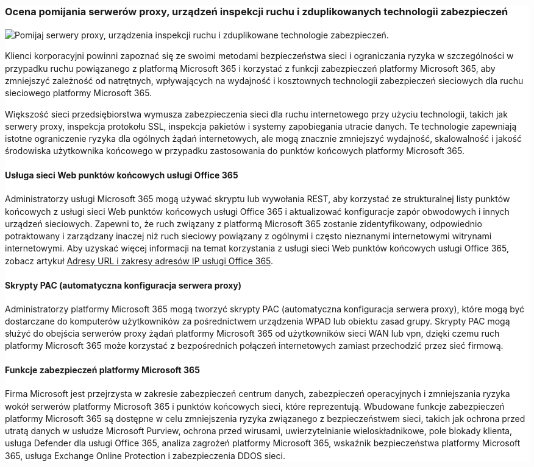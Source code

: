 <a name="BKMK_P4"> </a>
### <a name="assess-bypassing-proxies-traffic-inspection-devices-and-duplicate-security-technologies"></a>Ocena pomijania serwerów proxy, urządzeń inspekcji ruchu i zduplikowanych technologii zabezpieczeń

![Pomijaj serwery proxy, urządzenia inspekcji ruchu i zduplikowane technologie zabezpieczeń.](../media/0131930d-c6cb-4ae1-bbff-fe4cf6939a23.png)
  
Klienci korporacyjni powinni zapoznać się ze swoimi metodami bezpieczeństwa sieci i ograniczania ryzyka w szczególności w przypadku ruchu powiązanego z platformą Microsoft 365 i korzystać z funkcji zabezpieczeń platformy Microsoft 365, aby zmniejszyć zależność od natrętnych, wpływających na wydajność i kosztownych technologii zabezpieczeń sieciowych dla ruchu sieciowego platformy Microsoft 365.
  
Większość sieci przedsiębiorstwa wymusza zabezpieczenia sieci dla ruchu internetowego przy użyciu technologii, takich jak serwery proxy, inspekcja protokołu SSL, inspekcja pakietów i systemy zapobiegania utracie danych. Te technologie zapewniają istotne ograniczenie ryzyka dla ogólnych żądań internetowych, ale mogą znacznie zmniejszyć wydajność, skalowalność i jakość środowiska użytkownika końcowego w przypadku zastosowania do punktów końcowych platformy Microsoft 365.
  
<a name="BKMK_WebSvc"> </a>
#### <a name="office-365-endpoints-web-service"></a>Usługa sieci Web punktów końcowych usługi Office 365

Administratorzy usługi Microsoft 365 mogą używać skryptu lub wywołania REST, aby korzystać ze strukturalnej listy punktów końcowych z usługi sieci Web punktów końcowych usługi Office 365 i aktualizować konfiguracje zapór obwodowych i innych urządzeń sieciowych. Zapewni to, że ruch związany z platformą Microsoft 365 zostanie zidentyfikowany, odpowiednio potraktowany i zarządzany inaczej niż ruch sieciowy powiązany z ogólnymi i często nieznanymi internetowymi witrynami internetowymi. Aby uzyskać więcej informacji na temat korzystania z usługi sieci Web punktów końcowych usługi Office 365, zobacz artykuł [Adresy URL i zakresy adresów IP usługi Office 365](https://support.office.com/article/office-365-urls-and-ip-address-ranges-8548a211-3fe7-47cb-abb1-355ea5aa88a2?ui=en-US&amp;rs=en-US&amp;ad=US).
  
#### <a name="pac-proxy-automatic-configuration-scripts"></a>Skrypty PAC (automatyczna konfiguracja serwera proxy)
<a name="BKMK_WebSvc"> </a>

Administratorzy platformy Microsoft 365 mogą tworzyć skrypty PAC (automatyczna konfiguracja serwera proxy), które mogą być dostarczane do komputerów użytkowników za pośrednictwem urządzenia WPAD lub obiektu zasad grupy. Skrypty PAC mogą służyć do obejścia serwerów proxy żądań platformy Microsoft 365 od użytkowników sieci WAN lub vpn, dzięki czemu ruch platformy Microsoft 365 może korzystać z bezpośrednich połączeń internetowych zamiast przechodzić przez sieć firmową.
  
#### <a name="microsoft-365-security-features"></a>Funkcje zabezpieczeń platformy Microsoft 365
<a name="BKMK_WebSvc"> </a>

Firma Microsoft jest przejrzysta w zakresie zabezpieczeń centrum danych, zabezpieczeń operacyjnych i zmniejszania ryzyka wokół serwerów platformy Microsoft 365 i punktów końcowych sieci, które reprezentują. Wbudowane funkcje zabezpieczeń platformy Microsoft 365 są dostępne w celu zmniejszenia ryzyka związanego z bezpieczeństwem sieci, takich jak ochrona przed utratą danych w usłudze Microsoft Purview, ochrona przed wirusami, uwierzytelnianie wieloskładnikowe, pole blokady klienta, usługa Defender dla usługi Office 365, analiza zagrożeń platformy Microsoft 365, wskaźnik bezpieczeństwa platformy Microsoft 365, usługa Exchange Online Protection i zabezpieczenia DDOS sieci.
  